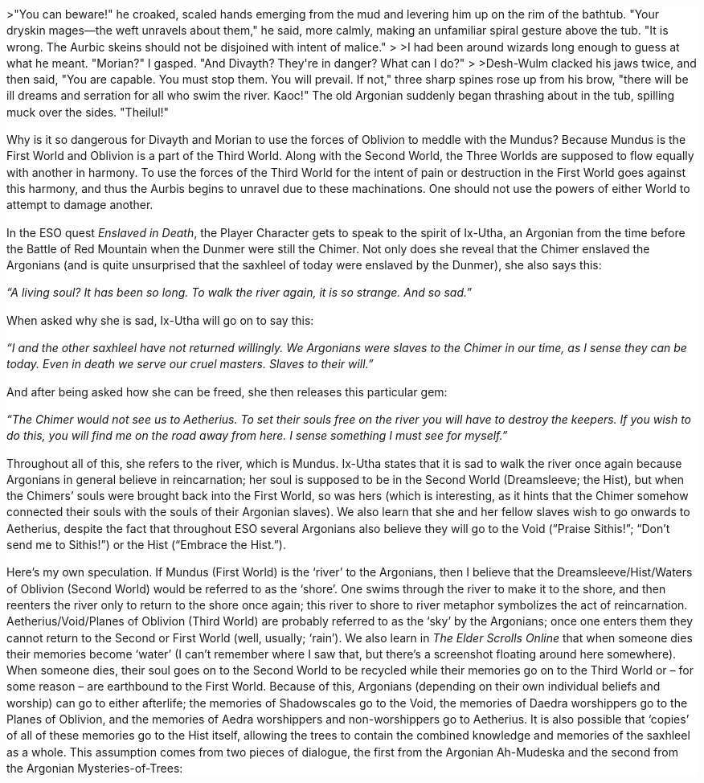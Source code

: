 &gt;"You can beware!" he croaked, scaled hands emerging from the mud and levering him up on the rim of the bathtub. "Your dryskin mages—the weft unravels about them," he said, more calmly, making an unfamiliar spiral gesture above the tub. "It is wrong. The Aurbic skeins should not be disjoined with intent of malice."
&gt;
&gt;I had been around wizards long enough to guess at what he meant. "Morian?" I gasped. "And Divayth? They're in danger? What can I do?"
&gt;
&gt;Desh-Wulm clacked his jaws twice, and then said, "You are capable. You must stop them. You will prevail. If not," three sharp spines rose up from his brow, "there will be ill dreams and serration for all who swim the river. Kaoc!" The old Argonian suddenly began thrashing about in the tub, spilling muck over the sides. "Theilul!"

Why is it so dangerous for Divayth and Morian to use the forces of Oblivion to meddle with the Mundus? Because Mundus is the First World and Oblivion is a part of the Third World. Along with the Second World, the Three Worlds are supposed to flow equally with another in harmony. To use the forces of the Third World for the intent of pain or destruction in the First World goes against this harmony, and thus the Aurbis begins to unravel due to these machinations. One should not use the powers of either World to attempt to damage another.

In the ESO quest *Enslaved in Death*, the Player Character gets to speak to the spirit of Ix-Utha, an Argonian from the time before the Battle of Red Mountain when the Dunmer were still the Chimer. Not only does she reveal that the Chimer enslaved the Argonians (and is quite unsurprised that the saxhleel of today were enslaved by the Dunmer), she also says this:

*“A living soul? It has been so long. To walk the river again, it is so strange. And so sad.”*

When asked why she is sad, Ix-Utha will go on to say this:

*“I and the other saxhleel have not returned willingly. We Argonians were slaves to the Chimer in our time, as I sense they can be today. Even in death we serve our cruel masters. Slaves to their will.”*

And after being asked how she can be freed, she then releases this particular gem:

*“The Chimer would not see us to Aetherius. To set their souls free on the river you will have to destroy the keepers. If you wish to do this, you will find me on the road away from here. I sense something I must see for myself.”*

Throughout all of this, she refers to the river, which is Mundus. Ix-Utha states that it is sad to walk the river once again because Argonians in general believe in reincarnation; her soul is supposed to be in the Second World (Dreamsleeve; the Hist), but when the Chimers’ souls were brought back into the First World, so was hers (which is interesting, as it hints that the Chimer somehow connected their souls with the souls of their Argonian slaves). We also learn that she and her fellow slaves wish to go onwards to Aetherius, despite the fact that throughout ESO several Argonians also believe they will go to the Void (“Praise Sithis!”; “Don’t send me to Sithis!”) or the Hist (“Embrace the Hist.”).

Here’s my own speculation. If Mundus (First World) is the ‘river’ to the Argonians, then I believe that the Dreamsleeve/Hist/Waters of Oblivion (Second World) would be referred to as the ‘shore’. One swims through the river to make it to the shore, and then reenters the river only to return to the shore once again; this river to shore to river metaphor symbolizes the act of reincarnation. Aetherius/Void/Planes of Oblivion (Third World) are probably referred to as the ‘sky’ by the Argonians; once one enters them they cannot return to the Second or First World (well, usually; ‘rain’). We also learn in *The Elder Scrolls Online* that when someone dies their memories become ‘water’ (I can’t remember where I saw that, but there’s a screenshot floating around here somewhere). When someone dies, their soul goes on to the Second World to be recycled while their memories go on to the Third World or – for some reason – are earthbound to the First World. Because of this, Argonians (depending on their own individual beliefs and worship) can go to either afterlife; the memories of Shadowscales go to the Void, the memories of Daedra worshippers go to the Planes of Oblivion, and the memories of Aedra worshippers and non-worshippers go to Aetherius. It is also possible that ‘copies’ of all of these memories go to the Hist itself, allowing the trees to contain the combined knowledge and memories of the saxhleel as a whole. This assumption comes from two pieces of dialogue, the first from the Argonian Ah-Mudeska and the second from the Argonian Mysteries-of-Trees:
